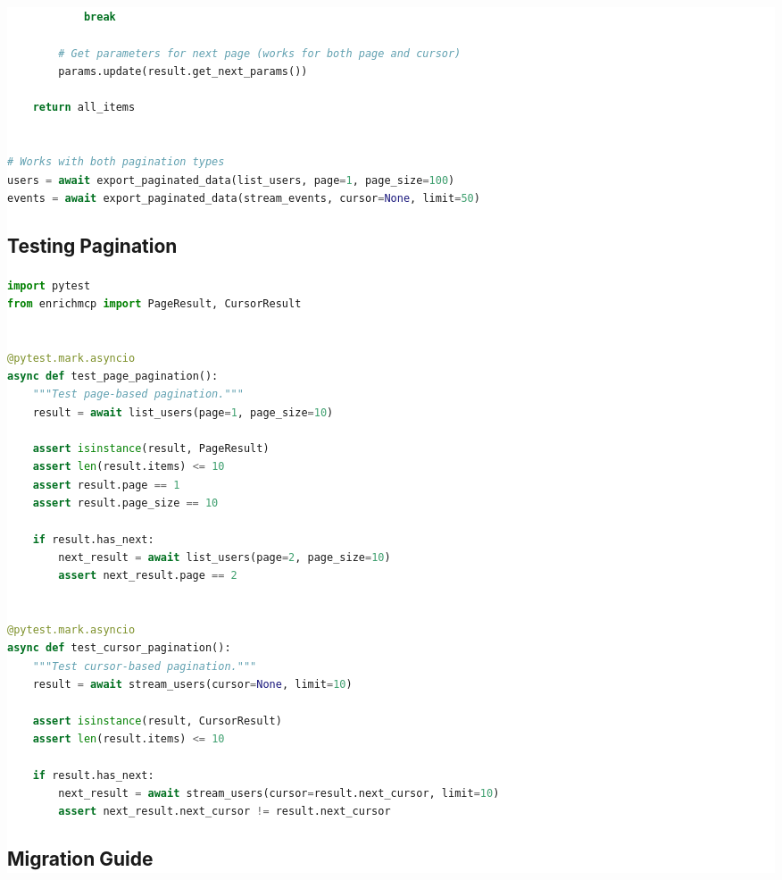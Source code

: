```python
            break

        # Get parameters for next page (works for both page and cursor)
        params.update(result.get_next_params())

    return all_items


# Works with both pagination types
users = await export_paginated_data(list_users, page=1, page_size=100)
events = await export_paginated_data(stream_events, cursor=None, limit=50)
```

## Testing Pagination

```python
import pytest
from enrichmcp import PageResult, CursorResult


@pytest.mark.asyncio
async def test_page_pagination():
    """Test page-based pagination."""
    result = await list_users(page=1, page_size=10)

    assert isinstance(result, PageResult)
    assert len(result.items) <= 10
    assert result.page == 1
    assert result.page_size == 10

    if result.has_next:
        next_result = await list_users(page=2, page_size=10)
        assert next_result.page == 2


@pytest.mark.asyncio
async def test_cursor_pagination():
    """Test cursor-based pagination."""
    result = await stream_users(cursor=None, limit=10)

    assert isinstance(result, CursorResult)
    assert len(result.items) <= 10

    if result.has_next:
        next_result = await stream_users(cursor=result.next_cursor, limit=10)
        assert next_result.next_cursor != result.next_cursor
```

## Migration Guide
